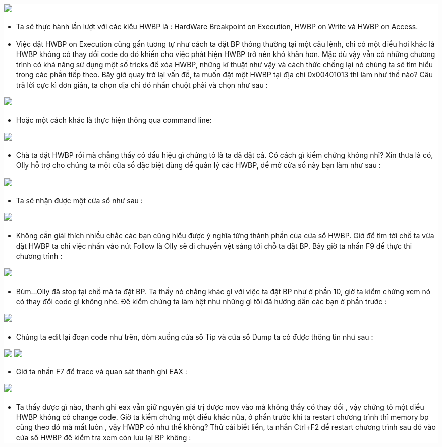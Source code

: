 <img src="http://i.imgur.com/HVm5gvC.png">

- Ta sẽ thực hành lần lượt với các kiểu HWBP là : HardWare Breakpoint on Execution, HWBP on Write và HWBP on Access.

- Việc đặt HWBP on Execution cũng gần tương tự như cách ta đặt BP thông thường tại một câu lệnh, chỉ có một điều hơi khác là HWBP không có thay đổi code do đó khiến cho việc phát hiện HWBP trở nên khó khăn hơn. Mặc dù vậy vẫn có những chương trình có khả năng sử dụng một số tricks để xóa HWBP, những kĩ thuật như vậy và cách thức chống lại nó chúng ta sẽ tìm hiểu trong các phần tiếp theo. Bây giờ quay trở lại vấn đề, ta muốn đặt một HWBP tại địa chỉ 0x00401013 thì làm như thế nào? Câu trả lời cực kì đơn giản, ta chọn địa chỉ đó nhấn chuột phải và chọn như sau :

<img src="http://i.imgur.com/HVm5gvC.png">

- Hoặc một cách khác là thực hiện thông qua command line:

<img src="http://i.imgur.com/fwDF1OB.png">

- Chà ta đặt HWBP rồi mà chẳng thấy có dấu hiệu gì chứng tỏ là ta đã đặt cả. Có cách gì kiểm chứng không nhỉ? Xin thưa là có, Olly hỗ trợ cho chúng ta một cửa sổ đặc biệt dùng để quản lý các HWBP, để mở cửa sổ này bạn làm như sau :

<img src="http://i.imgur.com/e6T5YHt.png">

- Ta sẽ nhận được một cửa sổ như sau :

<img src="http://i.imgur.com/jQkawnw.png">

- Không cần giải thích nhiều chắc các bạn cũng hiểu được ý nghĩa từng thành phần của cửa sổ HWBP. Giờ để tìm tới chỗ ta vừa đặt HWBP ta chỉ việc nhấn vào nút Follow là Olly sẽ di chuyển vệt sáng tới chỗ ta đặt BP. Bây giờ ta nhấn F9 để thực thi chương trình :

<img src="http://i.imgur.com/LJuDTpE.png">

- Bùm…Olly đã stop tại chỗ mà ta đặt BP. Ta thấy nó chẳng khác gì với việc ta đặt BP như ở phần 10, giờ ta kiểm chứng xem nó có thay đổi code gì không nhé. Để kiểm chứng ta làm hệt như những gì tôi đã hướng dẫn các bạn ở phần trước :

<img src="http://i.imgur.com/ckxd8sh.png">

- Chúng ta edit lại đoạn code như trên, dòm xuống cửa sổ Tip và cửa sổ Dump ta có được thông tin như sau :

<img src="http://i.imgur.com/KNVwe78.png">

<img src="http://i.imgur.com/dfuunN9.png">

- Giờ ta nhấn F7 để trace và quan sát thanh ghi EAX :

<img src="http://i.imgur.com/kqgyHKk.png">

- Ta thấy được gì nào, thanh ghi eax vẫn giữ nguyên giá trị được mov vào mà không thấy có thay đổi , vậy chứng tỏ một điều HWBP không có change code. Giờ ta kiểm chứng một điều khác nữa, ở phần trước khi ta restart chương trình thì memory bp cũng theo đó mà mất luôn , vậy HWBP có như thế không? Thử cái biết liền, ta nhấn Ctrl+F2 để restart chương trình sau đó vào cửa sổ HWBP để kiểm tra xem còn lưu lại BP không :
